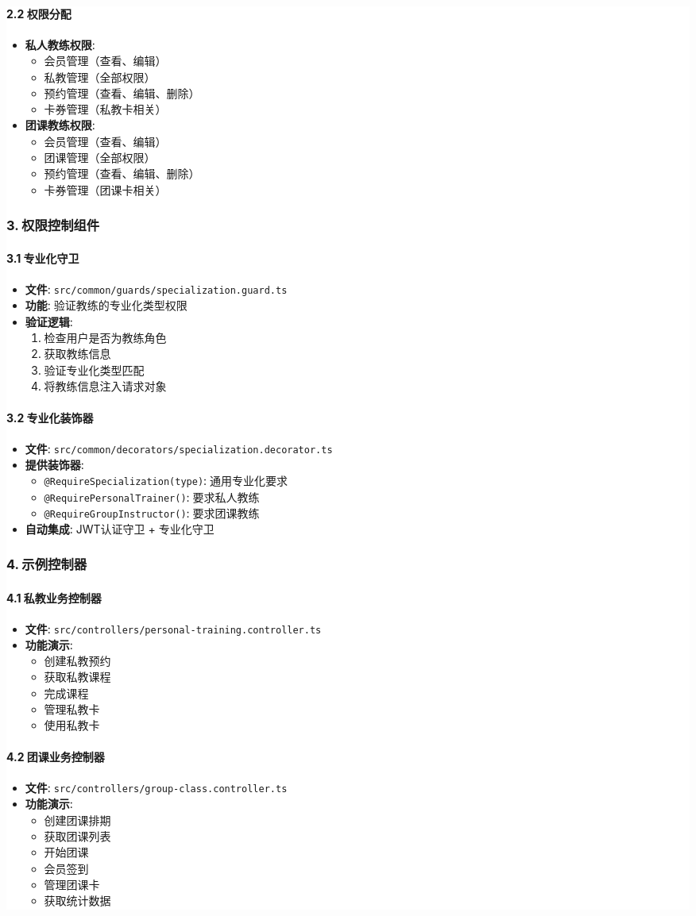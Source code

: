#### 2.2 权限分配
- **私人教练权限**:
  - 会员管理（查看、编辑）
  - 私教管理（全部权限）
  - 预约管理（查看、编辑、删除）
  - 卡券管理（私教卡相关）
- **团课教练权限**:
  - 会员管理（查看、编辑）
  - 团课管理（全部权限）
  - 预约管理（查看、编辑、删除）
  - 卡券管理（团课卡相关）

### 3. 权限控制组件

#### 3.1 专业化守卫
- **文件**: `src/common/guards/specialization.guard.ts`
- **功能**: 验证教练的专业化类型权限
- **验证逻辑**:
  1. 检查用户是否为教练角色
  2. 获取教练信息
  3. 验证专业化类型匹配
  4. 将教练信息注入请求对象

#### 3.2 专业化装饰器
- **文件**: `src/common/decorators/specialization.decorator.ts`
- **提供装饰器**:
  - `@RequireSpecialization(type)`: 通用专业化要求
  - `@RequirePersonalTrainer()`: 要求私人教练
  - `@RequireGroupInstructor()`: 要求团课教练
- **自动集成**: JWT认证守卫 + 专业化守卫

### 4. 示例控制器

#### 4.1 私教业务控制器
- **文件**: `src/controllers/personal-training.controller.ts`
- **功能演示**:
  - 创建私教预约
  - 获取私教课程
  - 完成课程
  - 管理私教卡
  - 使用私教卡

#### 4.2 团课业务控制器
- **文件**: `src/controllers/group-class.controller.ts`
- **功能演示**:
  - 创建团课排期
  - 获取团课列表
  - 开始团课
  - 会员签到
  - 管理团课卡
  - 获取统计数据
